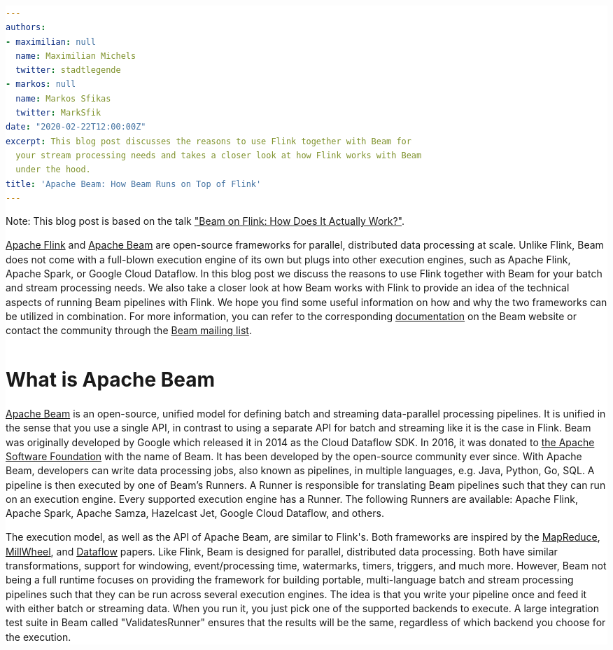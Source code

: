 ```yaml
---
authors:
- maximilian: null
  name: Maximilian Michels
  twitter: stadtlegende
- markos: null
  name: Markos Sfikas
  twitter: MarkSfik
date: "2020-02-22T12:00:00Z"
excerpt: This blog post discusses the reasons to use Flink together with Beam for
  your stream processing needs and takes a closer look at how Flink works with Beam
  under the hood.
title: 'Apache Beam: How Beam Runs on Top of Flink'
---
```


Note: This blog post is based on the talk ["Beam on Flink: How Does It Actually Work?"](https://www.youtube.com/watch?v=hxHGLrshnCY).

[Apache Flink](https://flink.apache.org/) and [Apache Beam](https://beam.apache.org/) are open-source frameworks for parallel, distributed data processing at scale. Unlike Flink, Beam does not come with a full-blown execution engine of its own but plugs into other execution engines, such as Apache Flink, Apache Spark, or Google Cloud Dataflow. In this blog post we discuss the reasons to use Flink together with Beam for your batch and stream processing needs. We also take a closer look at how Beam works with Flink to provide an idea of the technical aspects of running Beam pipelines with Flink. We hope you find some useful information on how and why the two frameworks can be utilized in combination. For more information, you can refer to the corresponding [documentation](https://beam.apache.org/documentation/runners/flink/) on the Beam website or contact the community through the [Beam mailing list](https://beam.apache.org/community/contact-us/).


# What is Apache Beam

[Apache Beam](https://beam.apache.org/) is an open-source, unified model for defining batch and streaming data-parallel processing pipelines. It is unified in the sense that you use a single API, in contrast to using a separate API for batch and streaming like it is the case in Flink. Beam was originally developed by Google which released it in 2014 as the Cloud Dataflow SDK. In 2016, it was donated to [the Apache Software Foundation](https://www.apache.org/) with the name of Beam. It has been developed by the open-source community ever since. With Apache Beam, developers can write data processing jobs, also known as pipelines, in multiple languages, e.g. Java, Python, Go, SQL. A pipeline is then executed by one of Beam’s Runners. A Runner is responsible for translating Beam pipelines such that they can run on an execution engine. Every supported execution engine has a Runner. The following Runners are available: Apache Flink, Apache Spark, Apache Samza, Hazelcast Jet, Google Cloud Dataflow, and others.

The execution model, as well as the API of Apache Beam, are similar to Flink's. Both frameworks are inspired by the [MapReduce](https://static.googleusercontent.com/media/research.google.com/en//archive/mapreduce-osdi04.pdf), [MillWheel](https://static.googleusercontent.com/media/research.google.com/en//pubs/archive/41378.pdf), and [Dataflow](https://research.google/pubs/pub43864/) papers. Like Flink, Beam is designed for parallel, distributed data processing. Both have similar transformations, support for windowing, event/processing time, watermarks, timers, triggers, and much more. However, Beam not being a full runtime focuses on providing the framework for building portable, multi-language batch and stream processing pipelines such that they can be run across several execution engines. The idea is that you write your pipeline once and feed it with either batch or streaming data. When you run it, you just pick one of the supported backends to execute. A large integration test suite in Beam called "ValidatesRunner" ensures that the results will be the same, regardless of which backend you choose for the execution.
